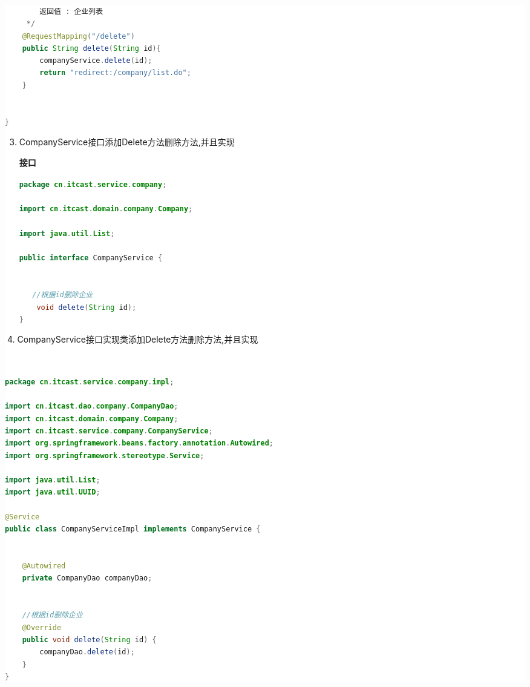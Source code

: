    ```java
           返回值 : 企业列表
        */
       @RequestMapping("/delete")
       public String delete(String id){
           companyService.delete(id);
           return "redirect:/company/list.do";
       }
   
   
   }
   
   ```

3. CompanyService接口添加Delete方法删除方法,并且实现

   **接口**

   ```java
   package cn.itcast.service.company;
   
   import cn.itcast.domain.company.Company;
   
   import java.util.List;
   
   public interface CompanyService {
   
      
      //根据id删除企业
       void delete(String id);
   }
   
   ```

​    4. CompanyService接口实现类添加Delete方法删除方法,并且实现

​	

```java
package cn.itcast.service.company.impl;

import cn.itcast.dao.company.CompanyDao;
import cn.itcast.domain.company.Company;
import cn.itcast.service.company.CompanyService;
import org.springframework.beans.factory.annotation.Autowired;
import org.springframework.stereotype.Service;

import java.util.List;
import java.util.UUID;

@Service
public class CompanyServiceImpl implements CompanyService {


    @Autowired
    private CompanyDao companyDao;

  
    //根据id删除企业
    @Override
    public void delete(String id) {
        companyDao.delete(id);
    }
}

```
